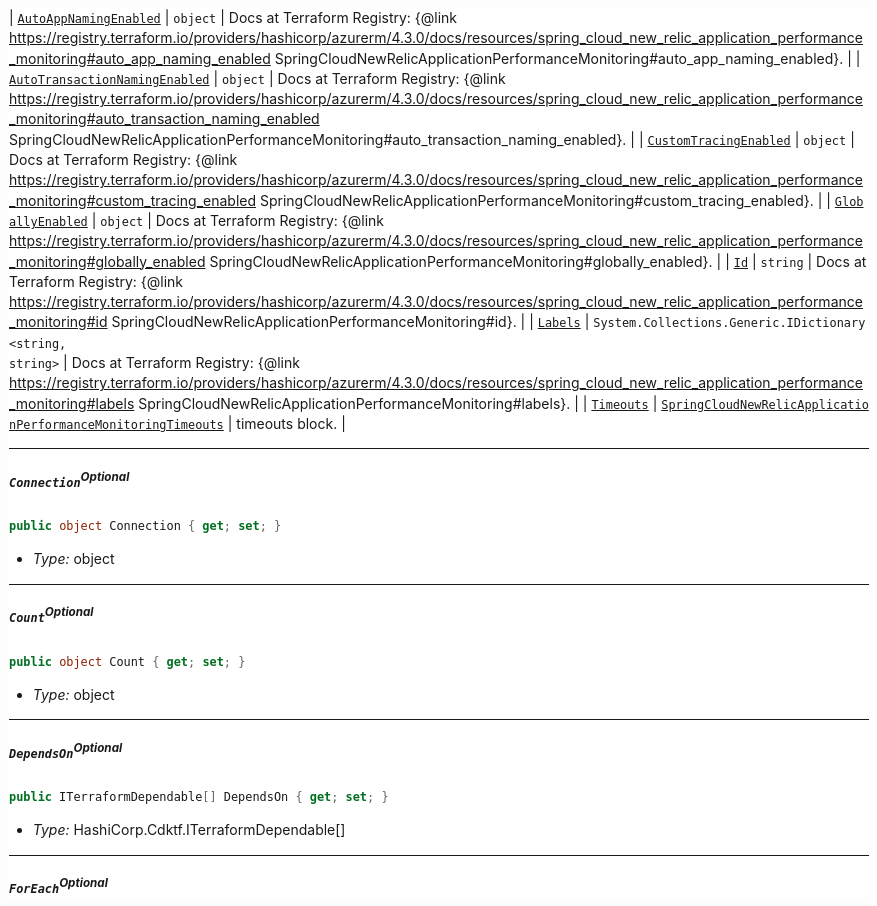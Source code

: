 | <code><a href="#@cdktf/provider-azurerm.springCloudNewRelicApplicationPerformanceMonitoring.SpringCloudNewRelicApplicationPerformanceMonitoringConfig.property.autoAppNamingEnabled">AutoAppNamingEnabled</a></code> | <code>object</code> | Docs at Terraform Registry: {@link https://registry.terraform.io/providers/hashicorp/azurerm/4.3.0/docs/resources/spring_cloud_new_relic_application_performance_monitoring#auto_app_naming_enabled SpringCloudNewRelicApplicationPerformanceMonitoring#auto_app_naming_enabled}. |
| <code><a href="#@cdktf/provider-azurerm.springCloudNewRelicApplicationPerformanceMonitoring.SpringCloudNewRelicApplicationPerformanceMonitoringConfig.property.autoTransactionNamingEnabled">AutoTransactionNamingEnabled</a></code> | <code>object</code> | Docs at Terraform Registry: {@link https://registry.terraform.io/providers/hashicorp/azurerm/4.3.0/docs/resources/spring_cloud_new_relic_application_performance_monitoring#auto_transaction_naming_enabled SpringCloudNewRelicApplicationPerformanceMonitoring#auto_transaction_naming_enabled}. |
| <code><a href="#@cdktf/provider-azurerm.springCloudNewRelicApplicationPerformanceMonitoring.SpringCloudNewRelicApplicationPerformanceMonitoringConfig.property.customTracingEnabled">CustomTracingEnabled</a></code> | <code>object</code> | Docs at Terraform Registry: {@link https://registry.terraform.io/providers/hashicorp/azurerm/4.3.0/docs/resources/spring_cloud_new_relic_application_performance_monitoring#custom_tracing_enabled SpringCloudNewRelicApplicationPerformanceMonitoring#custom_tracing_enabled}. |
| <code><a href="#@cdktf/provider-azurerm.springCloudNewRelicApplicationPerformanceMonitoring.SpringCloudNewRelicApplicationPerformanceMonitoringConfig.property.globallyEnabled">GloballyEnabled</a></code> | <code>object</code> | Docs at Terraform Registry: {@link https://registry.terraform.io/providers/hashicorp/azurerm/4.3.0/docs/resources/spring_cloud_new_relic_application_performance_monitoring#globally_enabled SpringCloudNewRelicApplicationPerformanceMonitoring#globally_enabled}. |
| <code><a href="#@cdktf/provider-azurerm.springCloudNewRelicApplicationPerformanceMonitoring.SpringCloudNewRelicApplicationPerformanceMonitoringConfig.property.id">Id</a></code> | <code>string</code> | Docs at Terraform Registry: {@link https://registry.terraform.io/providers/hashicorp/azurerm/4.3.0/docs/resources/spring_cloud_new_relic_application_performance_monitoring#id SpringCloudNewRelicApplicationPerformanceMonitoring#id}. |
| <code><a href="#@cdktf/provider-azurerm.springCloudNewRelicApplicationPerformanceMonitoring.SpringCloudNewRelicApplicationPerformanceMonitoringConfig.property.labels">Labels</a></code> | <code>System.Collections.Generic.IDictionary<string, string></code> | Docs at Terraform Registry: {@link https://registry.terraform.io/providers/hashicorp/azurerm/4.3.0/docs/resources/spring_cloud_new_relic_application_performance_monitoring#labels SpringCloudNewRelicApplicationPerformanceMonitoring#labels}. |
| <code><a href="#@cdktf/provider-azurerm.springCloudNewRelicApplicationPerformanceMonitoring.SpringCloudNewRelicApplicationPerformanceMonitoringConfig.property.timeouts">Timeouts</a></code> | <code><a href="#@cdktf/provider-azurerm.springCloudNewRelicApplicationPerformanceMonitoring.SpringCloudNewRelicApplicationPerformanceMonitoringTimeouts">SpringCloudNewRelicApplicationPerformanceMonitoringTimeouts</a></code> | timeouts block. |

---

##### `Connection`<sup>Optional</sup> <a name="Connection" id="@cdktf/provider-azurerm.springCloudNewRelicApplicationPerformanceMonitoring.SpringCloudNewRelicApplicationPerformanceMonitoringConfig.property.connection"></a>

```csharp
public object Connection { get; set; }
```

- *Type:* object

---

##### `Count`<sup>Optional</sup> <a name="Count" id="@cdktf/provider-azurerm.springCloudNewRelicApplicationPerformanceMonitoring.SpringCloudNewRelicApplicationPerformanceMonitoringConfig.property.count"></a>

```csharp
public object Count { get; set; }
```

- *Type:* object

---

##### `DependsOn`<sup>Optional</sup> <a name="DependsOn" id="@cdktf/provider-azurerm.springCloudNewRelicApplicationPerformanceMonitoring.SpringCloudNewRelicApplicationPerformanceMonitoringConfig.property.dependsOn"></a>

```csharp
public ITerraformDependable[] DependsOn { get; set; }
```

- *Type:* HashiCorp.Cdktf.ITerraformDependable[]

---

##### `ForEach`<sup>Optional</sup> <a name="ForEach" id="@cdktf/provider-azurerm.springCloudNewRelicApplicationPerformanceMonitoring.SpringCloudNewRelicApplicationPerformanceMonitoringConfig.property.forEach"></a>
